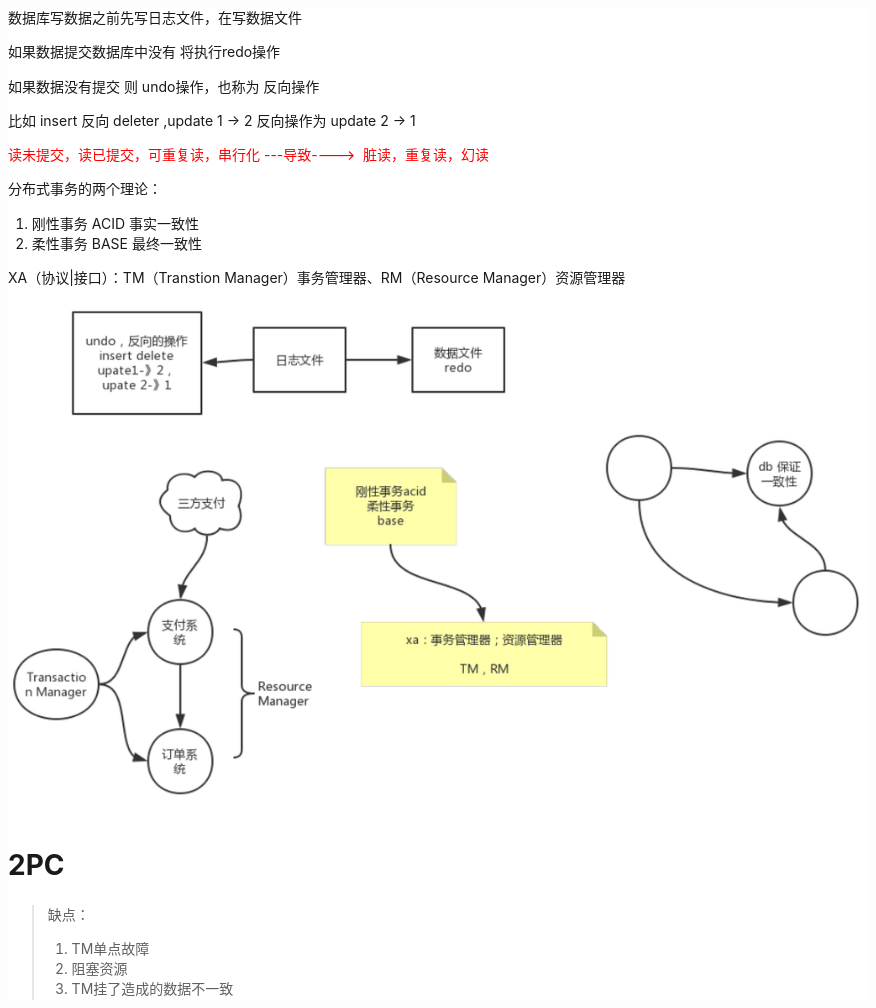 数据库写数据之前先写日志文件，在写数据文件

如果数据提交数据库中没有 将执行redo操作

如果数据没有提交 则 undo操作，也称为 反向操作

比如  insert 反向 deleter ,update  1 -> 2  反向操作为  update 2 -> 1

<font color="red">读未提交，读已提交，可重复读，串行化 ---导致---->  脏读，重复读，幻读</font>

分布式事务的两个理论： 

1. 刚性事务  ACID    事实一致性
2. 柔性事务  BASE    最终一致性

XA（协议|接口）：TM（Transtion Manager）事务管理器、RM（Resource Manager）资源管理器



![image-20210319214332807](MT_YueChe.assets/image-20210319214332807.png)



<h1>2PC</h1>

> 缺点：
>
> 1. TM单点故障
> 2. 阻塞资源
> 3. TM挂了造成的数据不一致
